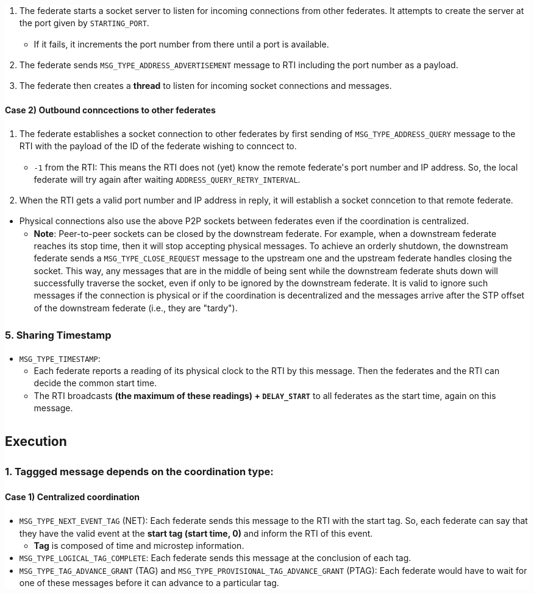 1. The federate starts a socket server to listen for incoming connections from other federates. It attempts to create the server at the port given by `STARTING_PORT`.

   - If it fails, it increments the port number from there until a port is available.

2. The federate sends `MSG_TYPE_ADDRESS_ADVERTISEMENT` message to RTI including the port number as a payload.

3. The federate then creates a **thread** to listen for incoming socket connections and messages.

#### **Case 2**) **Outbound conncections** to other federates

1. The federate establishes a socket connection to other federates by first sending of `MSG_TYPE_ADDRESS_QUERY` message to the RTI with the payload of the ID of the federate wishing to conncect to.

   - `-1` from the RTI: This means the RTI does not (yet) know the remote federate's port number and IP address. So, the local federate will try again after waiting `ADDRESS_QUERY_RETRY_INTERVAL`.

2. When the RTI gets a valid port number and IP address in reply, it will establish a socket conncetion to that remote federate.

- Physical connections also use the above P2P sockets between federates even if the coordination is centralized.
  - **Note**: Peer-to-peer sockets can be closed by the downstream federate. For example, when a downstream federate reaches its stop time, then it will stop accepting physical messages. To achieve an orderly shutdown, the downstream federate sends a `MSG_TYPE_CLOSE_REQUEST` message to the upstream one and the upstream federate handles closing the socket. This way, any messages that are in the middle of being sent while the downstream federate shuts down will successfully traverse the socket, even if only to be ignored by the downstream federate. It is valid to ignore such messages if the connection is physical or if the coordination is decentralized and the messages arrive after the STP offset of the downstream federate (i.e., they are "tardy").

### 5. Sharing Timestamp

- `MSG_TYPE_TIMESTAMP`:
  - Each federate reports a reading of its physical clock to the RTI by this message. Then the federates and the RTI can decide the common start time.
  - The RTI broadcasts **(the maximum of these readings) + `DELAY_START`** to all federates as the start time, again on this message.

## **Execution**

### 1. Taggged message depends on the coordination type:

#### **Case 1**) **Centralized** coordination

- `MSG_TYPE_NEXT_EVENT_TAG` (NET): Each federate sends this message to the RTI with the start tag. So, each federate can say that they have the valid event at the **start tag (start time, 0)** and inform the RTI of this event.
  - **Tag** is composed of time and microstep information.
- `MSG_TYPE_LOGICAL_TAG_COMPLETE`: Each federate sends this message at the conclusion of each tag.
- `MSG_TYPE_TAG_ADVANCE_GRANT` (TAG) and `MSG_TYPE_PROVISIONAL_TAG_ADVANCE_GRANT` (PTAG): Each federate would have to wait for one of these messages before it can advance to a particular tag.
